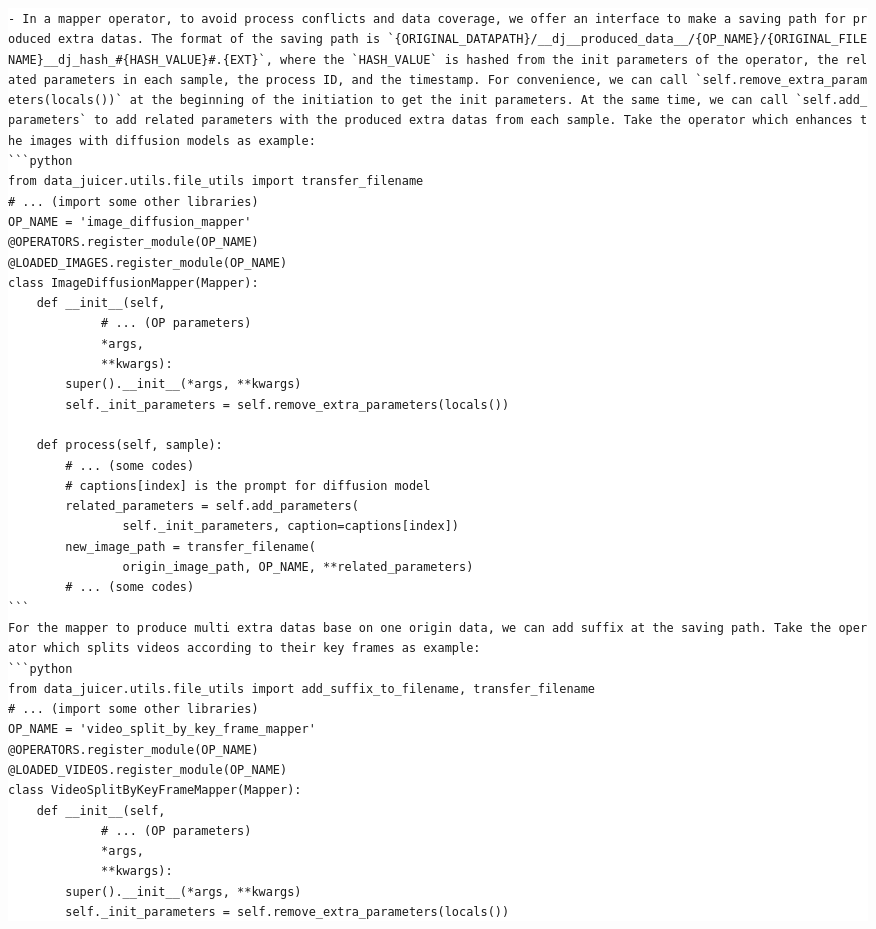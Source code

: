     - In a mapper operator, to avoid process conflicts and data coverage, we offer an interface to make a saving path for produced extra datas. The format of the saving path is `{ORIGINAL_DATAPATH}/__dj__produced_data__/{OP_NAME}/{ORIGINAL_FILENAME}__dj_hash_#{HASH_VALUE}#.{EXT}`, where the `HASH_VALUE` is hashed from the init parameters of the operator, the related parameters in each sample, the process ID, and the timestamp. For convenience, we can call `self.remove_extra_parameters(locals())` at the beginning of the initiation to get the init parameters. At the same time, we can call `self.add_parameters` to add related parameters with the produced extra datas from each sample. Take the operator which enhances the images with diffusion models as example:
    ```python
    from data_juicer.utils.file_utils import transfer_filename
    # ... (import some other libraries)
    OP_NAME = 'image_diffusion_mapper'
    @OPERATORS.register_module(OP_NAME)
    @LOADED_IMAGES.register_module(OP_NAME)
    class ImageDiffusionMapper(Mapper):
        def __init__(self,
                 # ... (OP parameters)
                 *args,
                 **kwargs):
            super().__init__(*args, **kwargs)
            self._init_parameters = self.remove_extra_parameters(locals())

        def process(self, sample):
            # ... (some codes)
            # captions[index] is the prompt for diffusion model
            related_parameters = self.add_parameters(
                    self._init_parameters, caption=captions[index])
            new_image_path = transfer_filename(
                    origin_image_path, OP_NAME, **related_parameters)
            # ... (some codes)
    ```
    For the mapper to produce multi extra datas base on one origin data, we can add suffix at the saving path. Take the operator which splits videos according to their key frames as example:
    ```python
    from data_juicer.utils.file_utils import add_suffix_to_filename, transfer_filename
    # ... (import some other libraries)
    OP_NAME = 'video_split_by_key_frame_mapper'
    @OPERATORS.register_module(OP_NAME)
    @LOADED_VIDEOS.register_module(OP_NAME)
    class VideoSplitByKeyFrameMapper(Mapper):
        def __init__(self,
                 # ... (OP parameters)
                 *args,
                 **kwargs):
            super().__init__(*args, **kwargs)
            self._init_parameters = self.remove_extra_parameters(locals())
